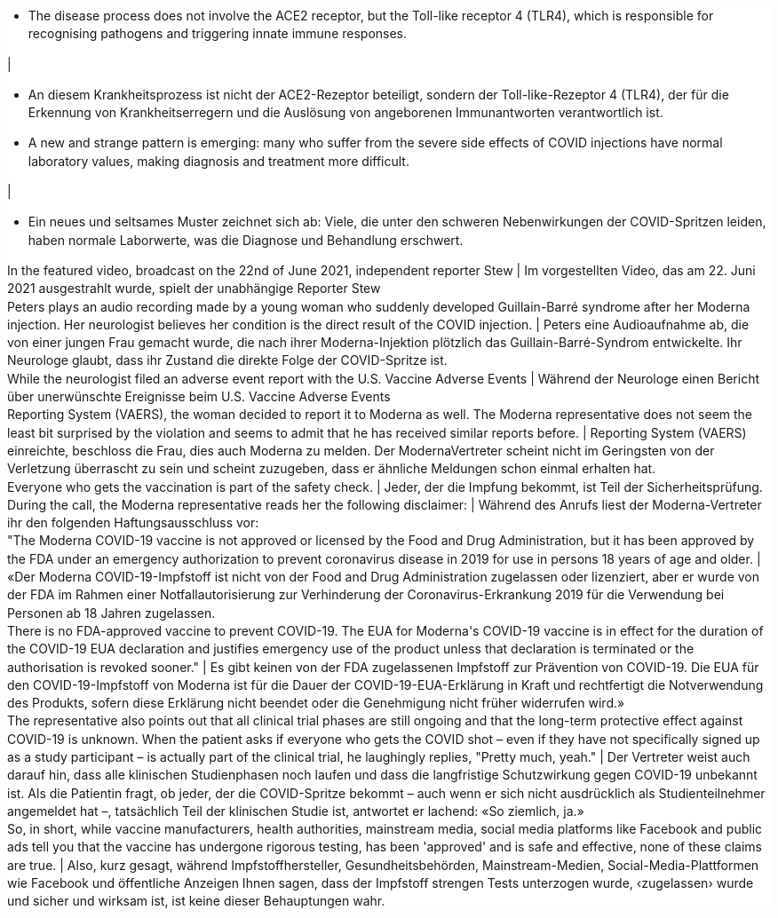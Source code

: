   
  * The disease process does not involve the ACE2 receptor, but the Toll-like receptor 4 (TLR4), which is responsible for recognising pathogens and triggering innate immune responses.

| 
  * An diesem Krankheitsprozess ist nicht der ACE2-Rezeptor beteiligt, sondern der Toll-like-Rezeptor 4 (TLR4), der für die Erkennung von Krankheitserregern und die Auslösung von angeborenen Immunantworten verantwortlich ist.

  
  * A new and strange pattern is emerging: many who suffer from the severe side effects of COVID injections have normal laboratory values, making diagnosis and treatment more difficult.

| 
  * Ein neues und seltsames Muster zeichnet sich ab: Viele, die unter den schweren Nebenwirkungen der COVID-Spritzen leiden, haben normale Laborwerte, was die Diagnose und Behandlung erschwert.

  
In the featured video, broadcast on the 22nd of June 2021, independent reporter Stew  | Im vorgestellten Video, das am 22. Juni 2021 ausgestrahlt wurde, spielt der unabhängige Reporter Stew   
Peters plays an audio recording made by a young woman who suddenly developed Guillain-Barré syndrome after her Moderna injection. Her neurologist believes her condition is the direct result of the COVID injection.  | Peters eine Audioaufnahme ab, die von einer jungen Frau gemacht wurde, die nach ihrer Moderna-Injektion plötzlich das Guillain-Barré-Syndrom entwickelte. Ihr Neurologe glaubt, dass ihr Zustand die direkte Folge der COVID-Spritze ist.   
While the neurologist filed an adverse event report with the U.S. Vaccine Adverse Events  | Während der Neurologe einen Bericht über unerwünschte Ereignisse beim U.S. Vaccine Adverse Events   
Reporting System (VAERS), the woman decided to report it to Moderna as well. The Moderna representative does not seem the least bit surprised by the violation and seems to admit that he has received similar reports before.  | Reporting System (VAERS) einreichte, beschloss die Frau, dies auch Moderna zu melden. Der ModernaVertreter scheint nicht im Geringsten von der Verletzung überrascht zu sein und scheint zuzugeben, dass er ähnliche Meldungen schon einmal erhalten hat.   
Everyone who gets the vaccination is part of the safety check.  | Jeder, der die Impfung bekommt, ist Teil der Sicherheitsprüfung.   
During the call, the Moderna representative reads her the following disclaimer:  | Während des Anrufs liest der Moderna-Vertreter ihr den folgenden Haftungsausschluss vor:   
"The Moderna COVID-19 vaccine is not approved or licensed by the Food and Drug Administration, but it has been approved by the FDA under an emergency authorization to prevent coronavirus disease in 2019 for use in persons 18 years of age and older.  | «Der Moderna COVID-19-Impfstoff ist nicht von der Food and Drug Administration zugelassen oder lizenziert, aber er wurde von der FDA im Rahmen einer Notfallautorisierung zur Verhinderung der Coronavirus-Erkrankung 2019 für die Verwendung bei Personen ab 18 Jahren zugelassen.   
There is no FDA-approved vaccine to prevent COVID-19. The EUA for Moderna's COVID-19 vaccine is in effect for the duration of the COVID-19 EUA declaration and justifies emergency use of the product unless that declaration is terminated or the authorisation is revoked sooner."  | Es gibt keinen von der FDA zugelassenen Impfstoff zur Prävention von COVID-19. Die EUA für den COVID-19-Impfstoff von Moderna ist für die Dauer der COVID-19-EUA-Erklärung in Kraft und rechtfertigt die Notverwendung des Produkts, sofern diese Erklärung nicht beendet oder die Genehmigung nicht früher widerrufen wird.»   
The representative also points out that all clinical trial phases are still ongoing and that the long-term protective effect against COVID-19 is unknown. When the patient asks if everyone who gets the COVID shot – even if they have not specifically signed up as a study participant – is actually part of the clinical trial, he laughingly replies, "Pretty much, yeah."  | Der Vertreter weist auch darauf hin, dass alle klinischen Studienphasen noch laufen und dass die langfristige Schutzwirkung gegen COVID-19 unbekannt ist. Als die Patientin fragt, ob jeder, der die COVID-Spritze bekommt – auch wenn er sich nicht ausdrücklich als Studienteilnehmer angemeldet hat –, tatsächlich Teil der klinischen Studie ist, antwortet er lachend: «So ziemlich, ja.»   
So, in short, while vaccine manufacturers, health authorities, mainstream media, social media platforms like Facebook and public ads tell you that the vaccine has undergone rigorous testing, has been 'approved' and is safe and effective, none of these claims are true.  | Also, kurz gesagt, während Impfstoffhersteller, Gesundheitsbehörden, Mainstream-Medien, Social-Media-Plattformen wie Facebook und öffentliche Anzeigen Ihnen sagen, dass der Impfstoff strengen Tests unterzogen wurde, ‹zugelassen› wurde und sicher und wirksam ist, ist keine dieser Behauptungen wahr.   